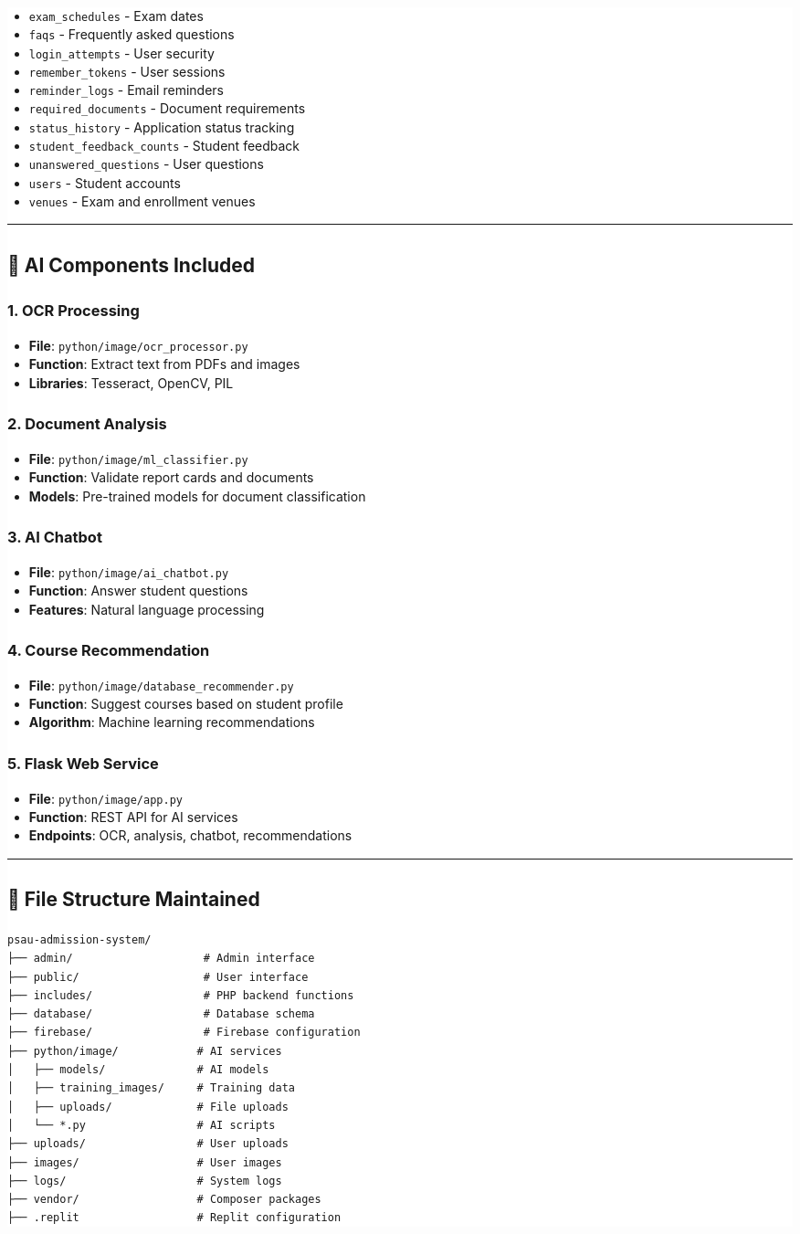- `exam_schedules` - Exam dates
- `faqs` - Frequently asked questions
- `login_attempts` - User security
- `remember_tokens` - User sessions
- `reminder_logs` - Email reminders
- `required_documents` - Document requirements
- `status_history` - Application status tracking
- `student_feedback_counts` - Student feedback
- `unanswered_questions` - User questions
- `users` - Student accounts
- `venues` - Exam and enrollment venues

---

## **🤖 AI Components Included**

### 1. OCR Processing
- **File**: `python/image/ocr_processor.py`
- **Function**: Extract text from PDFs and images
- **Libraries**: Tesseract, OpenCV, PIL

### 2. Document Analysis
- **File**: `python/image/ml_classifier.py`
- **Function**: Validate report cards and documents
- **Models**: Pre-trained models for document classification

### 3. AI Chatbot
- **File**: `python/image/ai_chatbot.py`
- **Function**: Answer student questions
- **Features**: Natural language processing

### 4. Course Recommendation
- **File**: `python/image/database_recommender.py`
- **Function**: Suggest courses based on student profile
- **Algorithm**: Machine learning recommendations

### 5. Flask Web Service
- **File**: `python/image/app.py`
- **Function**: REST API for AI services
- **Endpoints**: OCR, analysis, chatbot, recommendations

---

## **📁 File Structure Maintained**

```
psau-admission-system/
├── admin/                    # Admin interface
├── public/                   # User interface
├── includes/                 # PHP backend functions
├── database/                 # Database schema
├── firebase/                 # Firebase configuration
├── python/image/            # AI services
│   ├── models/              # AI models
│   ├── training_images/     # Training data
│   ├── uploads/             # File uploads
│   └── *.py                 # AI scripts
├── uploads/                 # User uploads
├── images/                  # User images
├── logs/                    # System logs
├── vendor/                  # Composer packages
├── .replit                  # Replit configuration
```